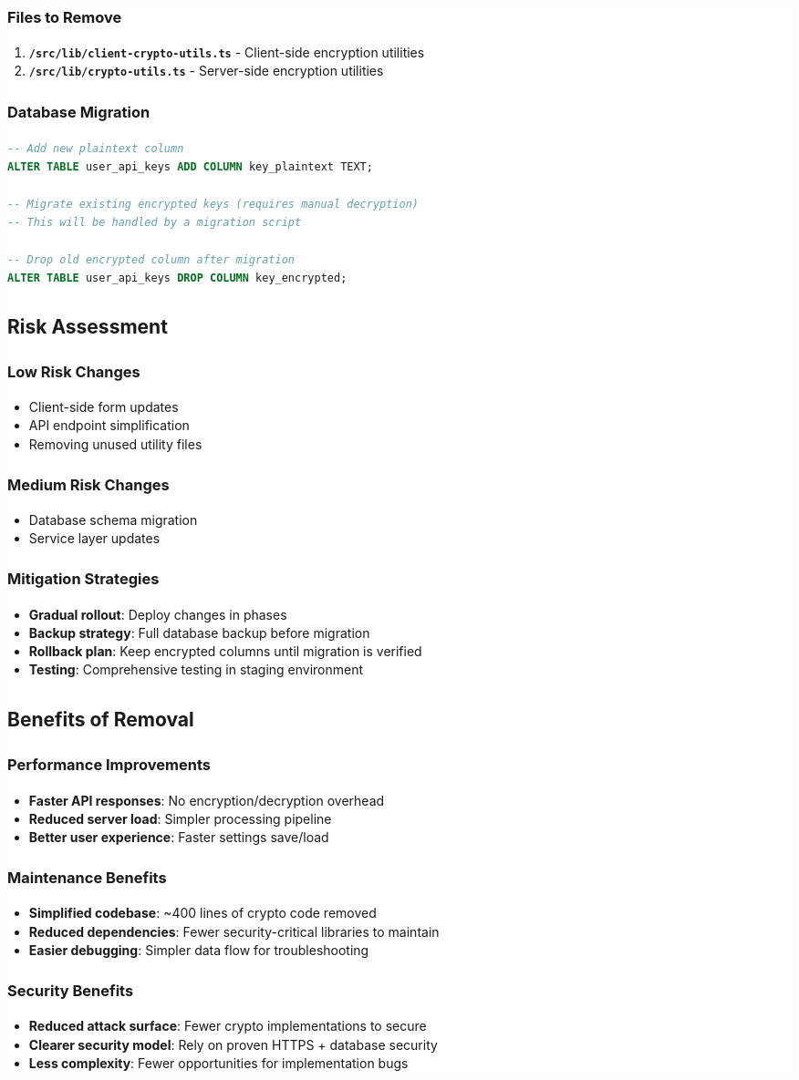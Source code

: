 ### Files to Remove
1. **`/src/lib/client-crypto-utils.ts`** - Client-side encryption utilities
2. **`/src/lib/crypto-utils.ts`** - Server-side encryption utilities

### Database Migration
```sql
-- Add new plaintext column
ALTER TABLE user_api_keys ADD COLUMN key_plaintext TEXT;

-- Migrate existing encrypted keys (requires manual decryption)
-- This will be handled by a migration script

-- Drop old encrypted column after migration
ALTER TABLE user_api_keys DROP COLUMN key_encrypted;
```

## Risk Assessment

### Low Risk Changes
- Client-side form updates
- API endpoint simplification
- Removing unused utility files

### Medium Risk Changes
- Database schema migration
- Service layer updates

### Mitigation Strategies
- **Gradual rollout**: Deploy changes in phases
- **Backup strategy**: Full database backup before migration
- **Rollback plan**: Keep encrypted columns until migration is verified
- **Testing**: Comprehensive testing in staging environment

## Benefits of Removal

### Performance Improvements
- **Faster API responses**: No encryption/decryption overhead
- **Reduced server load**: Simpler processing pipeline
- **Better user experience**: Faster settings save/load

### Maintenance Benefits
- **Simplified codebase**: ~400 lines of crypto code removed
- **Reduced dependencies**: Fewer security-critical libraries to maintain
- **Easier debugging**: Simpler data flow for troubleshooting

### Security Benefits
- **Reduced attack surface**: Fewer crypto implementations to secure
- **Clearer security model**: Rely on proven HTTPS + database security
- **Less complexity**: Fewer opportunities for implementation bugs
